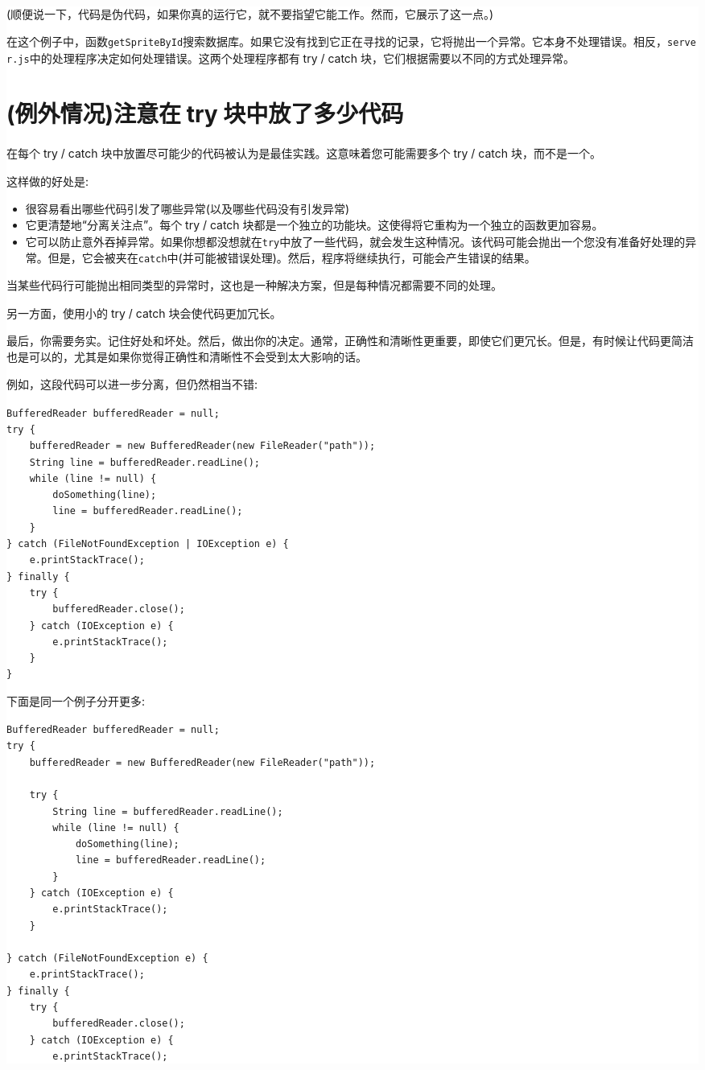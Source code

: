 (顺便说一下，代码是伪代码，如果你真的运行它，就不要指望它能工作。然而，它展示了这一点。)

在这个例子中，函数`getSpriteById`搜索数据库。如果它没有找到它正在寻找的记录，它将抛出一个异常。它本身不处理错误。相反，`server.js`中的处理程序决定如何处理错误。这两个处理程序都有 try / catch 块，它们根据需要以不同的方式处理异常。

# (例外情况)注意在 try 块中放了多少代码

在每个 try / catch 块中放置尽可能少的代码被认为是最佳实践。这意味着您可能需要多个 try / catch 块，而不是一个。

这样做的好处是:

*   很容易看出哪些代码引发了哪些异常(以及哪些代码没有引发异常)
*   它更清楚地“分离关注点”。每个 try / catch 块都是一个独立的功能块。这使得将它重构为一个独立的函数更加容易。
*   它可以防止意外吞掉异常。如果你想都没想就在`try`中放了一些代码，就会发生这种情况。该代码可能会抛出一个您没有准备好处理的异常。但是，它会被夹在`catch`中(并可能被错误处理)。然后，程序将继续执行，可能会产生错误的结果。

当某些代码行可能抛出相同类型的异常时，这也是一种解决方案，但是每种情况都需要不同的处理。

另一方面，使用小的 try / catch 块会使代码更加冗长。

最后，你需要务实。记住好处和坏处。然后，做出你的决定。通常，正确性和清晰性更重要，即使它们更冗长。但是，有时候让代码更简洁也是可以的，尤其是如果你觉得正确性和清晰性不会受到太大影响的话。

例如，这段代码可以进一步分离，但仍然相当不错:

```
BufferedReader bufferedReader = null;
try {
    bufferedReader = new BufferedReader(new FileReader("path"));
    String line = bufferedReader.readLine();
    while (line != null) {
        doSomething(line);
        line = bufferedReader.readLine();
    }
} catch (FileNotFoundException | IOException e) {
    e.printStackTrace();
} finally {
    try {
        bufferedReader.close();
    } catch (IOException e) {
        e.printStackTrace();
    }
}
```

下面是同一个例子分开更多:

```
BufferedReader bufferedReader = null;
try {
    bufferedReader = new BufferedReader(new FileReader("path"));

    try {
        String line = bufferedReader.readLine();
        while (line != null) {
            doSomething(line);
            line = bufferedReader.readLine();
        }
    } catch (IOException e) {
        e.printStackTrace();
    }

} catch (FileNotFoundException e) {
    e.printStackTrace();
} finally {
    try {
        bufferedReader.close();
    } catch (IOException e) {
        e.printStackTrace();
```